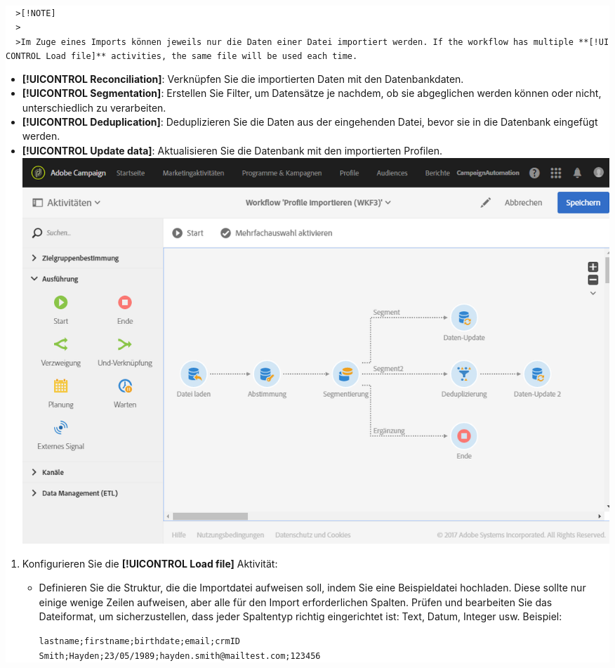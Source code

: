       >[!NOTE]
      >
      >Im Zuge eines Imports können jeweils nur die Daten einer Datei importiert werden. If the workflow has multiple **[!UICONTROL Load file]** activities, the same file will be used each time.

   * **[!UICONTROL Reconciliation]**: Verknüpfen Sie die importierten Daten mit den Datenbankdaten.
   * **[!UICONTROL Segmentation]**: Erstellen Sie Filter, um Datensätze je nachdem, ob sie abgeglichen werden können oder nicht, unterschiedlich zu verarbeiten.
   * **[!UICONTROL Deduplication]**: Deduplizieren Sie die Daten aus der eingehenden Datei, bevor sie in die Datenbank eingefügt werden.
   * **[!UICONTROL Update data]**: Aktualisieren Sie die Datenbank mit den importierten Profilen.
   ![](assets/import_template_example0.png)

1. Konfigurieren Sie die **[!UICONTROL Load file]** Aktivität:

   * Definieren Sie die Struktur, die die Importdatei aufweisen soll, indem Sie eine Beispieldatei hochladen. Diese sollte nur einige wenige Zeilen aufweisen, aber alle für den Import erforderlichen Spalten. Prüfen und bearbeiten Sie das Dateiformat, um sicherzustellen, dass jeder Spaltentyp richtig eingerichtet ist: Text, Datum, Integer usw. Beispiel:

      ```
      lastname;firstname;birthdate;email;crmID
      Smith;Hayden;23/05/1989;hayden.smith@mailtest.com;123456
      ```
